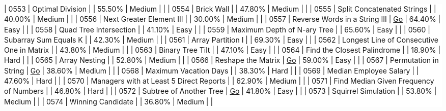 | 0553 |  Optimal Division                                            |                                                                                                                                               | 55.50%      |  Medium     |            |
| 0554 |  Brick Wall                                                  |                                                                                                                                               | 47.80%      |  Medium     |            |
| 0555 |  Split Concatenated Strings                                  |                                                                                                                                               | 40.00%      |  Medium     |            |
| 0556 |  Next Greater Element III                                    |                                                                                                                                               | 30.00%      |  Medium     |            |
| 0557 |  Reverse Words in a String III                               | [Go](https://github.com/KeKe-Li/go-structures-algorithm/tree/master/Algorithms/0557.%20Reverse%20Words%20in%20a%20String%20III)                                                                                                                                              | 64.40%      |  Easy       |            |
| 0558 |  Quad Tree Intersection                                      |                                                                                                                                               | 41.10%      |  Easy       |            |
| 0559 |  Maximum Depth of N-ary Tree                                 |                                                                                                                                               | 65.60%      |  Easy       |            |
| 0560 |  Subarray Sum Equals K                                       |                                                                                                                                               | 42.30%      |  Medium     |            |
| 0561 |  Array Partition I                                           |                                                                                                                                               | 69.30%      |  Easy       |            |
| 0562 |  Longest Line of Consecutive One in Matrix                   |                                                                                                                                               | 43.80%      |  Medium     |            |
| 0563 |  Binary Tree Tilt                                            |                                                                                                                                               | 47.10%      |  Easy       |            |
| 0564 |  Find the Closest Palindrome                                 |                                                                                                                                               | 18.90%      |  Hard       |            |
| 0565 |  Array Nesting                                               |                                                                                                                                               | 52.80%      |  Medium     |            |
| 0566 |  Reshape the Matrix                                          | [Go](https://github.com/KeKe-Li/go-structures-algorithm/tree/master/Algorithms/0566.%20Reshape%20the%20Matrix)                                                 | 59.00%      |  Easy       |            |
| 0567 |  Permutation in String                                       | [Go](https://github.com/KeKe-Li/go-structures-algorithm/tree/master/Algorithms/0567.%20Permutation%20in%20String)                                              | 38.60%      |  Medium     |            |
| 0568 |  Maximum Vacation Days                                       |                                                                                                                                               | 38.30%      |  Hard       |            |
| 0569 |  Median Employee Salary                                      |                                                                                                                                               | 47.60%      |  Hard       |            |
| 0570 |  Managers with at Least 5 Direct Reports                     |                                                                                                                                               | 62.90%      |  Medium     |            |
| 0571 |  Find Median Given Frequency of Numbers                      |                                                                                                                                               | 46.80%      |  Hard       |            |
| 0572 |  Subtree of Another Tree                                     | [Go](https://github.com/KeKe-Li/go-structures-algorithm/tree/master/Algorithms/0572.%20Subtree%20of%20Another%20Tree)                                                                                                                                              | 41.80%      |  Easy       |            |
| 0573 |  Squirrel Simulation                                         |                                                                                                                                               | 53.80%      |  Medium     |            |
| 0574 |  Winning Candidate                                           |                                                                                                                                               | 36.80%      |  Medium     |            |